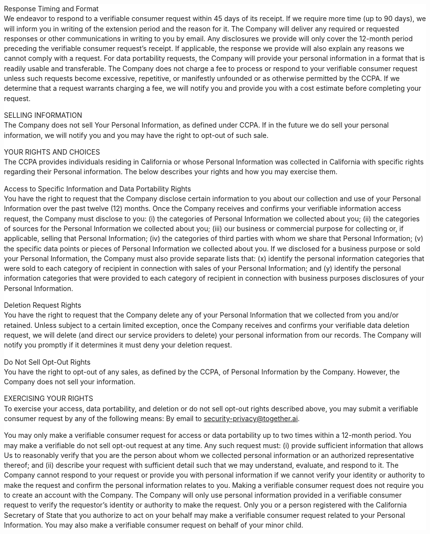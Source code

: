 Response Timing and Format  
We endeavor to respond to a verifiable consumer request within 45 days of its receipt. If we require more time (up to 90 days), we will inform you in writing of the extension period and the reason for it. The Company will deliver any required or requested responses or other communications in writing to you by email. Any disclosures we provide will only cover the 12-month period preceding the verifiable consumer request’s receipt. If applicable, the response we provide will also explain any reasons we cannot comply with a request. For data portability requests, the Company will provide your personal information in a format that is readily usable and transferable. The Company does not charge a fee to process or respond to your verifiable consumer request unless such requests become excessive, repetitive, or manifestly unfounded or as otherwise permitted by the CCPA. If we determine that a request warrants charging a fee, we will notify you and provide you with a cost estimate before completing your request.

SELLING INFORMATION  
The Company does not sell Your Personal Information, as defined under CCPA. If in the future we do sell your personal information, we will notify you and you may have the right to opt-out of such sale.

YOUR RIGHTS AND CHOICES  
The CCPA provides individuals residing in California or whose Personal Information was collected in California with specific rights regarding their Personal information. The below describes your rights and how you may exercise them.

Access to Specific Information and Data Portability Rights  
You have the right to request that the Company disclose certain information to you about our collection and use of your Personal Information over the past twelve (12) months. Once the Company receives and confirms your verifiable information access request, the Company must disclose to you: (i) the categories of Personal Information we collected about you; (ii) the categories of sources for the Personal Information we collected about you; (iii) our business or commercial purpose for collecting or, if applicable, selling that Personal Information; (iv) the categories of third parties with whom we share that Personal Information; (v) the specific data points or pieces of Personal Information we collected about you. If we disclosed for a business purpose or sold your Personal Information, the Company must also provide separate lists that: (x) identify the personal information categories that were sold to each category of recipient in connection with sales of your Personal Information; and (y) identify the personal information categories that were provided to each category of recipient in connection with business purposes disclosures of your Personal Information.

Deletion Request Rights  
You have the right to request that the Company delete any of your Personal Information that we collected from you and/or retained. Unless subject to a certain limited exception, once the Company receives and confirms your verifiable data deletion request, we will delete (and direct our service providers to delete) your personal information from our records. The Company will notify you promptly if it determines it must deny your deletion request.

Do Not Sell Opt-Out Rights  
You have the right to opt-out of any sales, as defined by the CCPA, of Personal Information by the Company. However, the Company does not sell your information.

EXERCISING YOUR RIGHTS  
To exercise your access, data portability, and deletion or do not sell opt-out rights described above, you may submit a verifiable consumer request by any of the following means: By email to security-privacy@together.ai.

You may only make a verifiable consumer request for access or data portability up to two times within a 12-month period. You may make a verifiable do not sell opt-out request at any time. Any such request must: (i) provide sufficient information that allows Us to reasonably verify that you are the person about whom we collected personal information or an authorized representative thereof; and (ii) describe your request with sufficient detail such that we may understand, evaluate, and respond to it. The Company cannot respond to your request or provide you with personal information if we cannot verify your identity or authority to make the request and confirm the personal information relates to you. Making a verifiable consumer request does not require you to create an account with the Company. The Company will only use personal information provided in a verifiable consumer request to verify the requestor’s identity or authority to make the request. Only you or a person registered with the California Secretary of State that you authorize to act on your behalf may make a verifiable consumer request related to your Personal Information. You may also make a verifiable consumer request on behalf of your minor child.
